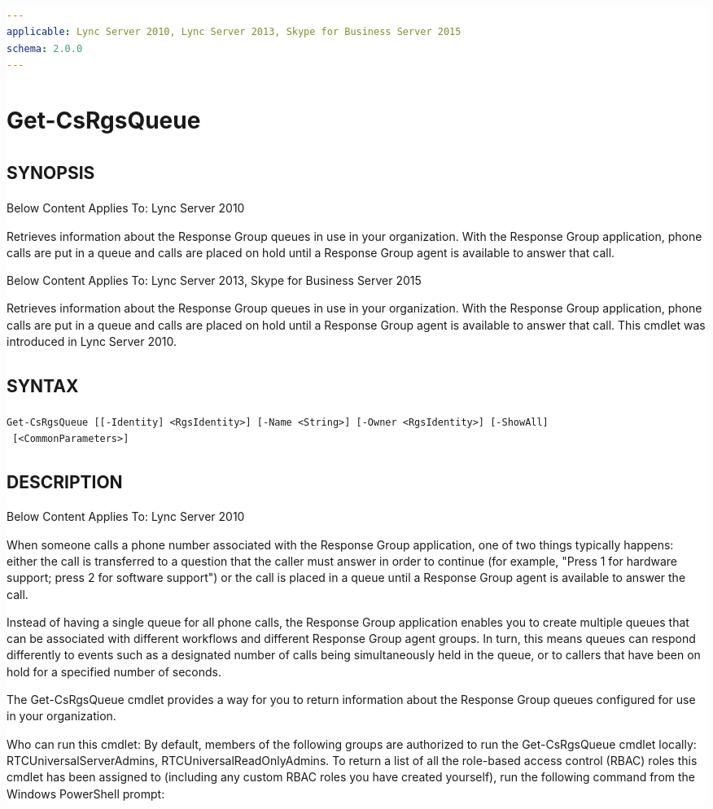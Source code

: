 ```yaml
---
applicable: Lync Server 2010, Lync Server 2013, Skype for Business Server 2015
schema: 2.0.0
---
```


# Get-CsRgsQueue

## SYNOPSIS
Below Content Applies To: Lync Server 2010

Retrieves information about the Response Group queues in use in your organization.
With the Response Group application, phone calls are put in a queue and calls are placed on hold until a Response Group agent is available to answer that call.

Below Content Applies To: Lync Server 2013, Skype for Business Server 2015

Retrieves information about the Response Group queues in use in your organization.
With the Response Group application, phone calls are put in a queue and calls are placed on hold until a Response Group agent is available to answer that call.
This cmdlet was introduced in Lync Server 2010.



## SYNTAX

```
Get-CsRgsQueue [[-Identity] <RgsIdentity>] [-Name <String>] [-Owner <RgsIdentity>] [-ShowAll]
 [<CommonParameters>]
```

## DESCRIPTION
Below Content Applies To: Lync Server 2010

When someone calls a phone number associated with the Response Group application, one of two things typically happens: either the call is transferred to a question that the caller must answer in order to continue (for example, "Press 1 for hardware support; press 2 for software support") or the call is placed in a queue until a Response Group agent is available to answer the call.

Instead of having a single queue for all phone calls, the Response Group application enables you to create multiple queues that can be associated with different workflows and different Response Group agent groups.
In turn, this means queues can respond differently to events such as a designated number of calls being simultaneously held in the queue, or to callers that have been on hold for a specified number of seconds.

The Get-CsRgsQueue cmdlet provides a way for you to return information about the Response Group queues configured for use in your organization.

Who can run this cmdlet: By default, members of the following groups are authorized to run the Get-CsRgsQueue cmdlet locally: RTCUniversalServerAdmins, RTCUniversalReadOnlyAdmins.
To return a list of all the role-based access control (RBAC) roles this cmdlet has been assigned to (including any custom RBAC roles you have created yourself), run the following command from the Windows PowerShell prompt:
